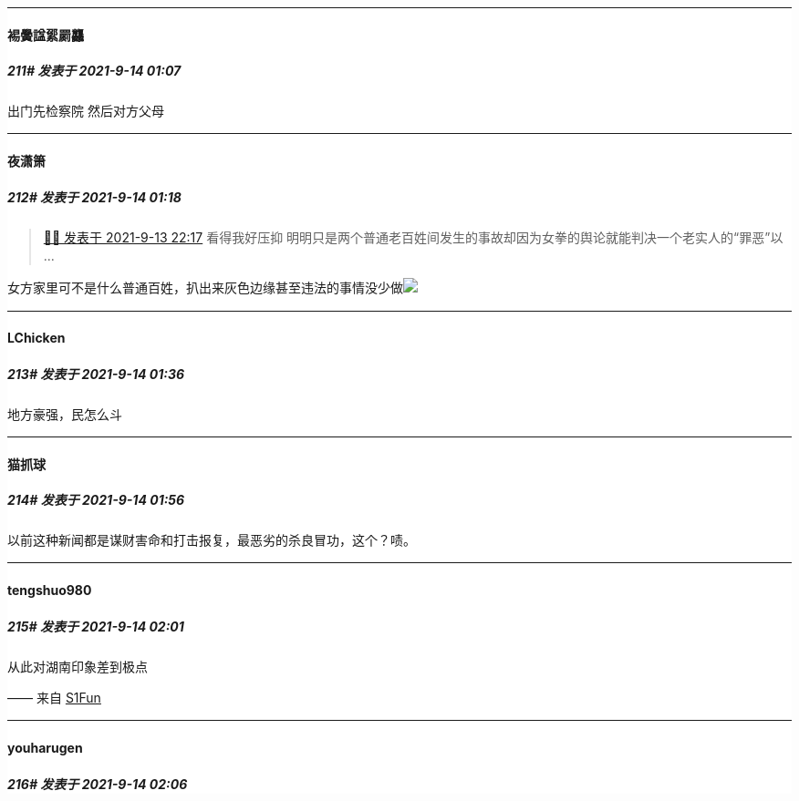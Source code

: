 


*****

####  裼黌諡綤罽龘  
##### 211#       发表于 2021-9-14 01:07


出门先检察院 然后对方父母




*****

####  夜潇箫  
##### 212#       发表于 2021-9-14 01:18


<blockquote><a href="httphttps://bbs.saraba1st.com/2b/forum.php?mod=redirect&amp;goto=findpost&amp;pid=52737735&amp;ptid=2026214" target="_blank">🐳❕ 发表于 2021-9-13 22:17</a>
看得我好压抑 明明只是两个普通老百姓间发生的事故却因为女拳的舆论就能判决一个老实人的“罪恶”以 ...</blockquote>
女方家里可不是什么普通百姓，扒出来灰色边缘甚至违法的事情没少做<img src="https://static.saraba1st.com/image/smiley/face2017/009.gif" referrerpolicy="no-referrer">




*****

####  LChicken  
##### 213#       发表于 2021-9-14 01:36


地方豪强，民怎么斗




*****

####  猫抓球  
##### 214#       发表于 2021-9-14 01:56


以前这种新闻都是谋财害命和打击报复，最恶劣的杀良冒功，这个？啧。


*****

####  tengshuo980  
##### 215#       发表于 2021-9-14 02:01


从此对湖南印象差到极点

—— 来自 [S1Fun](https://s1fun.koalcat.com)


*****

####  youharugen  
##### 216#       发表于 2021-9-14 02:06
